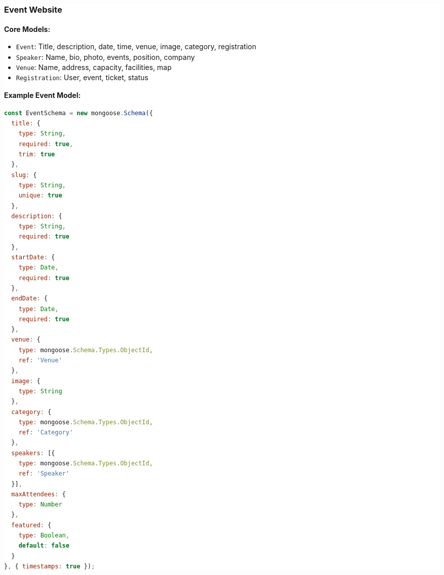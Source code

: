 ### Event Website

**Core Models:**
- `Event`: Title, description, date, time, venue, image, category, registration
- `Speaker`: Name, bio, photo, events, position, company
- `Venue`: Name, address, capacity, facilities, map
- `Registration`: User, event, ticket, status

**Example Event Model:**
```javascript
const EventSchema = new mongoose.Schema({
  title: {
    type: String,
    required: true,
    trim: true
  },
  slug: {
    type: String,
    unique: true
  },
  description: {
    type: String,
    required: true
  },
  startDate: {
    type: Date,
    required: true
  },
  endDate: {
    type: Date,
    required: true
  },
  venue: {
    type: mongoose.Schema.Types.ObjectId,
    ref: 'Venue'
  },
  image: {
    type: String
  },
  category: {
    type: mongoose.Schema.Types.ObjectId,
    ref: 'Category'
  },
  speakers: [{
    type: mongoose.Schema.Types.ObjectId,
    ref: 'Speaker'
  }],
  maxAttendees: {
    type: Number
  },
  featured: {
    type: Boolean,
    default: false
  }
}, { timestamps: true });
```
